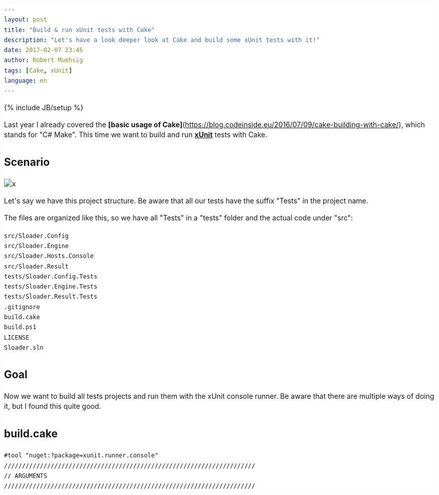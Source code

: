 ```yaml
---
layout: post
title: "Build & run xUnit tests with Cake"
description: "Let's have a look deeper look at Cake and build some xUnit tests with it!"
date: 2017-02-07 23:45
author: Robert Muehsig
tags: [Cake, xUnit]
language: en
---
```

{% include JB/setup %}

Last year I already covered the __[basic usage of Cake]__(https://blog.codeinside.eu/2016/07/09/cake-building-with-cake/), which stands for "C# Make". This time we want to build and run __[xUnit](https://xunit.github.io/)__ tests with Cake.

## Scenario

![x]({{BASE_PATH}}/assets/md-images/2017-02-07/proj.png "Demo proj")

Let's say we have this project structure. Be aware that all our tests have the suffix "Tests" in the project name.

The files are organized like this, so we have all "Tests" in a "tests" folder and the actual code under "src":

    src/Sloader.Config
    src/Sloader.Engine
    src/Sloader.Hosts.Console
    src/Sloader.Result
    tests/Sloader.Config.Tests
    tests/Sloader.Engine.Tests
    tests/Sloader.Result.Tests
    .gitignore
    build.cake
    build.ps1
    LICENSE
    Sloader.sln

## Goal

Now we want to build all tests projects and run them with the xUnit console runner. Be aware that there are multiple ways of doing it, but I found this quite good.

## build.cake

    #tool "nuget:?package=xunit.runner.console"
    //////////////////////////////////////////////////////////////////////
    // ARGUMENTS
    //////////////////////////////////////////////////////////////////////
    